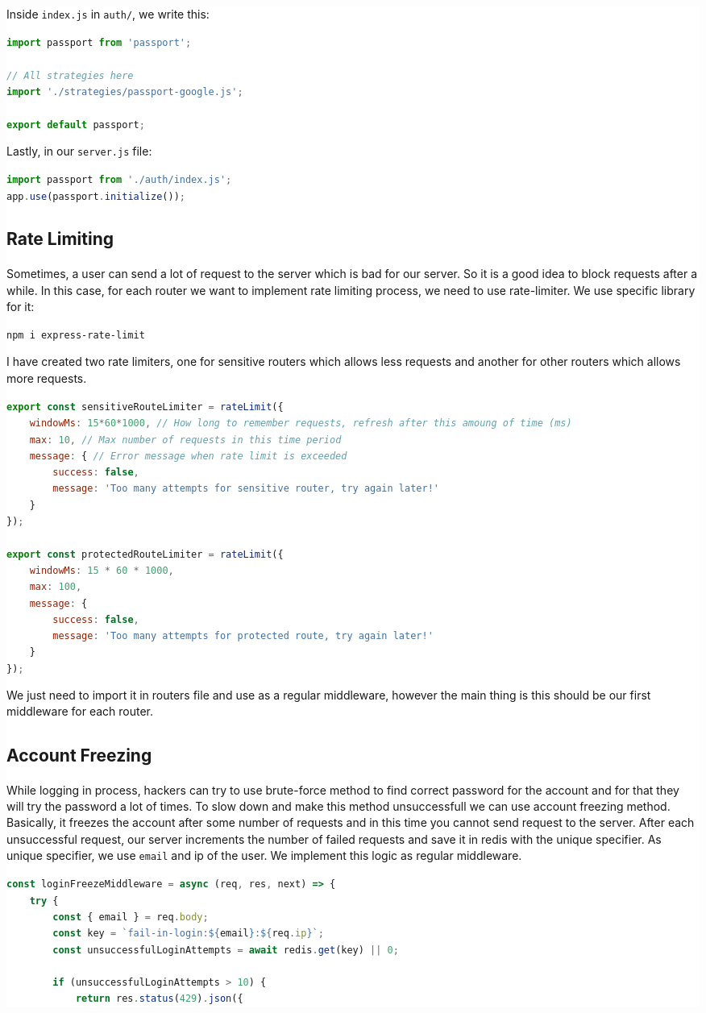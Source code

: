 Inside `index.js` in `auth/`, we write this:
```javascript
import passport from 'passport';

// All strategies here
import './strategies/passport-google.js';

export default passport;
```

Lastly, in our `server.js` file:
```js
import passport from './auth/index.js';
app.use(passport.initialize());
```

## **Rate Limiting**
Sometimes, a user can send a lot of request to the server which is bad for our server. So it is a good idea to block requests after a while. In this case, for each router we want to implement rate limiting process, we need to use rate-limiter. We use specific library for it:
```bash
npm i express-rate-limit
```

I have created two rate limiters, one for sensitive routers which allows less requests and another for other routers which allows more requests. 
```javascript
export const sensitiveRouteLimiter = rateLimit({
    windowMs: 15*60*1000, // How long to remember requests, refresh after this amoung of time (ms)
    max: 10, // Max number of requests in this time period
    message: { // Error message when rate limit is exceeded
        success: false,
        message: 'Too many attempts for sensitive router, try again later!'
    }
});

export const protectedRouteLimiter = rateLimit({
    windowMs: 15 * 60 * 1000,
    max: 100,
    message: {
        success: false,
        message: 'Too many attempts for protected route, try again later!'
    }
});
```
We just need to import it in routers file and use as a regular middleware, however the main thing is this should be our first middleware for each router.

## **Account Freezing**
While logging in process, hackers can try to use brute-force method to find correct password for the account and for that they will try the password a lot of times. To slow down and make this method unsuccessfull we can use account freezing method. Basically, it freezes the account after some number of requests and in this time you cannot send request to the server. 
After each unsuccessful request, our server increments the number of failed requests and save it in redis with the unique specifier. As unique specifier, we use `email` and ip of the user. We implement this logic as regular middleware.
```js
const loginFreezeMiddleware = async (req, res, next) => {
    try {
        const { email } = req.body;
        const key = `fail-in-login:${email}:${req.ip}`;
        const unsuccessfulLoginAttempts = await redis.get(key) || 0;

        if (unsuccessfulLoginAttempts > 10) {
            return res.status(429).json({
```
